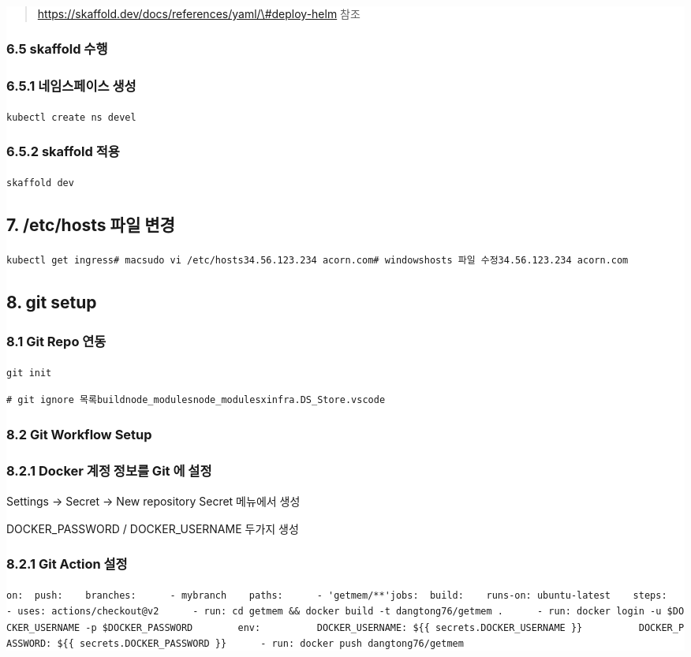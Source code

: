 > https://skaffold.dev/docs/references/yaml/\#deploy-helm 참조

### 6.5 skaffold 수행

### 6.5.1 네임스페이스 생성

```
kubectl create ns devel
```

### 6.5.2 skaffold 적용

```
skaffold dev
```

## 7. /etc/hosts 파일 변경

```
kubectl get ingress# macsudo vi /etc/hosts34.56.123.234 acorn.com# windowshosts 파일 수정34.56.123.234 acorn.com
```

## 8. git setup

### 8.1 Git Repo 연동

```
git init
```

```
# git ignore 목록buildnode_modulesnode_modulesxinfra.DS_Store.vscode
```

### 8.2 Git Workflow Setup

### 8.2.1 Docker 계정 정보를 Git 에 설정

Settings -> Secret -> New repository Secret 메뉴에서 생성

DOCKER_PASSWORD / DOCKER_USERNAME 두가지 생성

### 8.2.1 Git Action 설정

```
on:  push:    branches:      - mybranch    paths:      - 'getmem/**'jobs:  build:    runs-on: ubuntu-latest    steps:      - uses: actions/checkout@v2      - run: cd getmem && docker build -t dangtong76/getmem .      - run: docker login -u $DOCKER_USERNAME -p $DOCKER_PASSWORD        env:          DOCKER_USERNAME: ${{ secrets.DOCKER_USERNAME }}          DOCKER_PASSWORD: ${{ secrets.DOCKER_PASSWORD }}      - run: docker push dangtong76/getmem
```